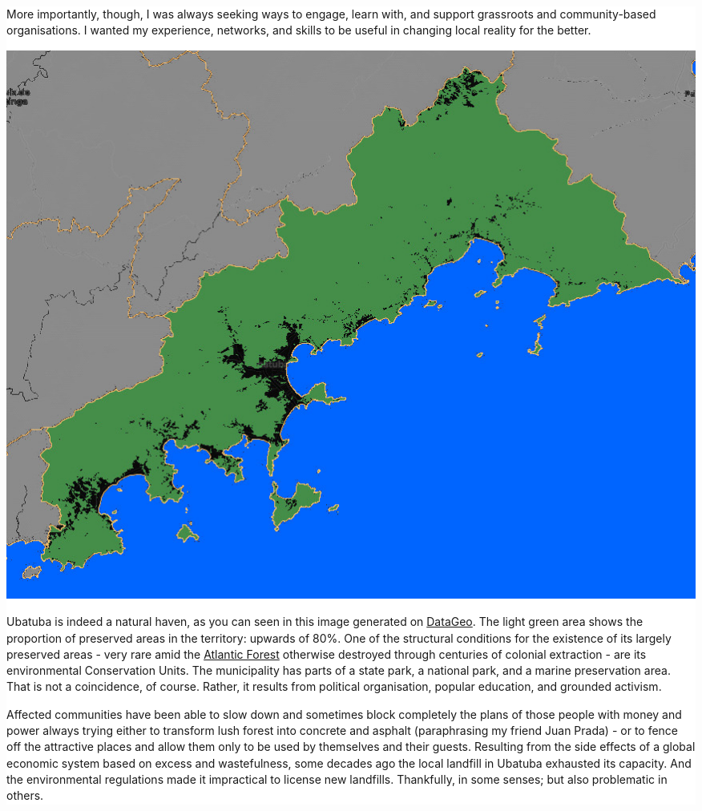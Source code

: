 More importantly, though, I was always seeking ways to engage, learn with, and support grassroots and community-based organisations. I wanted my experience, networks, and skills to be useful in changing local reality for the better. 

![Ubatuba Forest](08_ubatuba.jpg)

Ubatuba is indeed a natural haven, as you can seen in this image generated on [DataGeo](https://datageo.ambiente.sp.gov.br/). The light green area shows the proportion of preserved areas in the territory: upwards of 80%. One of the structural conditions for the existence of its largely preserved areas - very rare amid the [Atlantic Forest](https://en.wikipedia.org/wiki/Atlantic_Forest) otherwise destroyed through centuries of colonial extraction - are its environmental Conservation Units. The municipality has parts of a state park, a national park, and a marine preservation area. That is not a coincidence, of course. Rather, it results from political organisation, popular education, and grounded activism.

Affected communities have been able to slow down and sometimes block completely the plans of those people with money and power always trying either to transform lush forest into concrete and asphalt (paraphrasing my friend Juan Prada) - or to fence off the attractive places and allow them only to be used by themselves and their guests. Resulting from the side effects of a global economic system based on excess and wastefulness, some decades ago the local landfill in Ubatuba exhausted its capacity. And the environmental regulations made it impractical to license new landfills. Thankfully, in some senses; but also problematic in others.
